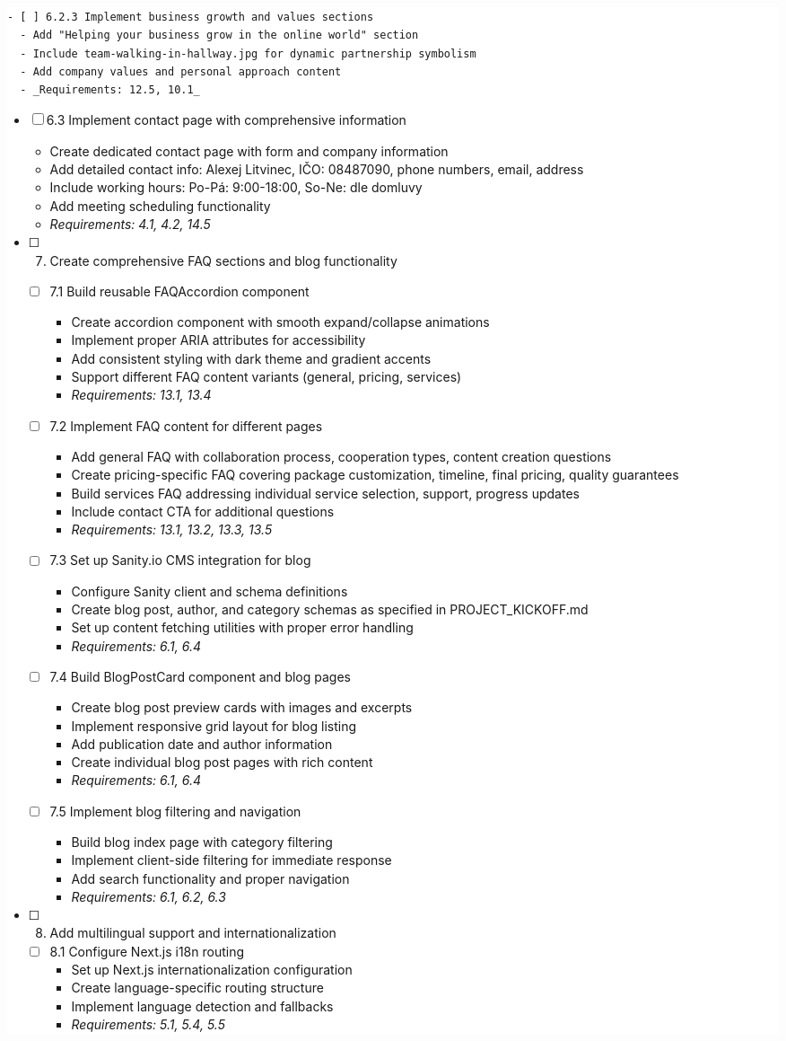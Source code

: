     - [ ] 6.2.3 Implement business growth and values sections
      - Add "Helping your business grow in the online world" section
      - Include team-walking-in-hallway.jpg for dynamic partnership symbolism
      - Add company values and personal approach content
      - _Requirements: 12.5, 10.1_

  - [ ] 6.3 Implement contact page with comprehensive information
    - Create dedicated contact page with form and company information
    - Add detailed contact info: Alexej Litvinec, IČO: 08487090, phone numbers, email, address
    - Include working hours: Po-Pá: 9:00-18:00, So-Ne: dle domluvy
    - Add meeting scheduling functionality
    - _Requirements: 4.1, 4.2, 14.5_

- [ ] 7. Create comprehensive FAQ sections and blog functionality
  - [ ] 7.1 Build reusable FAQAccordion component
    - Create accordion component with smooth expand/collapse animations
    - Implement proper ARIA attributes for accessibility
    - Add consistent styling with dark theme and gradient accents
    - Support different FAQ content variants (general, pricing, services)
    - _Requirements: 13.1, 13.4_

  - [ ] 7.2 Implement FAQ content for different pages
    - Add general FAQ with collaboration process, cooperation types, content creation questions
    - Create pricing-specific FAQ covering package customization, timeline, final pricing, quality guarantees
    - Build services FAQ addressing individual service selection, support, progress updates
    - Include contact CTA for additional questions
    - _Requirements: 13.1, 13.2, 13.3, 13.5_

  - [ ] 7.3 Set up Sanity.io CMS integration for blog
    - Configure Sanity client and schema definitions
    - Create blog post, author, and category schemas as specified in PROJECT_KICKOFF.md
    - Set up content fetching utilities with proper error handling
    - _Requirements: 6.1, 6.4_

  - [ ] 7.4 Build BlogPostCard component and blog pages
    - Create blog post preview cards with images and excerpts
    - Implement responsive grid layout for blog listing
    - Add publication date and author information
    - Create individual blog post pages with rich content
    - _Requirements: 6.1, 6.4_

  - [ ] 7.5 Implement blog filtering and navigation
    - Build blog index page with category filtering
    - Implement client-side filtering for immediate response
    - Add search functionality and proper navigation
    - _Requirements: 6.1, 6.2, 6.3_

- [ ] 8. Add multilingual support and internationalization
  - [ ] 8.1 Configure Next.js i18n routing
    - Set up Next.js internationalization configuration
    - Create language-specific routing structure
    - Implement language detection and fallbacks
    - _Requirements: 5.1, 5.4, 5.5_
